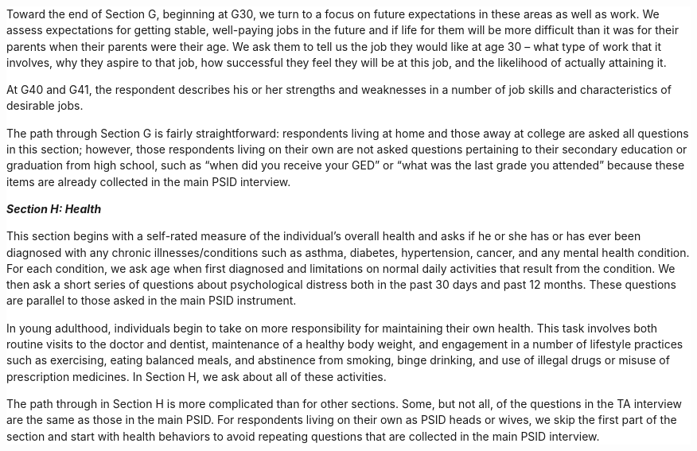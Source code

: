
Toward the end of Section G, beginning at G30, we turn to a focus on future expectations in these
areas as well as work. We assess expectations for getting stable, well-paying jobs in the future and if
life for them will be more difficult than it was for their parents when their parents were their age. We
ask them to tell us the job they would like at age 30 – what type of work that it involves, why they
aspire to that job, how successful they feel they will be at this job, and the likelihood of actually
attaining it.


At G40 and G41, the respondent describes his or her strengths and weaknesses in a number of job skills
and characteristics of desirable jobs.


The path through Section G is fairly straightforward: respondents living at home and those away at
college are asked all questions in this section; however, those respondents living on their own are not
asked questions pertaining to their secondary education or graduation from high school, such as “when
did you receive your GED” or “what was the last grade you attended” because these items are already
collected in the main PSID interview.


_**Section H: Health**_


This section begins with a self-rated measure of the individual’s overall health and asks if he or she has
or has ever been diagnosed with any chronic illnesses/conditions such as asthma, diabetes,
hypertension, cancer, and any mental health condition. For each condition, we ask age when first
diagnosed and limitations on normal daily activities that result from the condition. We then ask a short
series of questions about psychological distress both in the past 30 days and past 12 months. These
questions are parallel to those asked in the main PSID instrument.


In young adulthood, individuals begin to take on more responsibility for maintaining their own health.
This task involves both routine visits to the doctor and dentist, maintenance of a healthy body weight,
and engagement in a number of lifestyle practices such as exercising, eating balanced meals, and
abstinence from smoking, binge drinking, and use of illegal drugs or misuse of prescription medicines.
In Section H, we ask about all of these activities.


The path through in Section H is more complicated than for other sections. Some, but not all, of the
questions in the TA interview are the same as those in the main PSID. For respondents living on their
own as PSID heads or wives, we skip the first part of the section and start with health behaviors to
avoid repeating questions that are collected in the main PSID interview.
